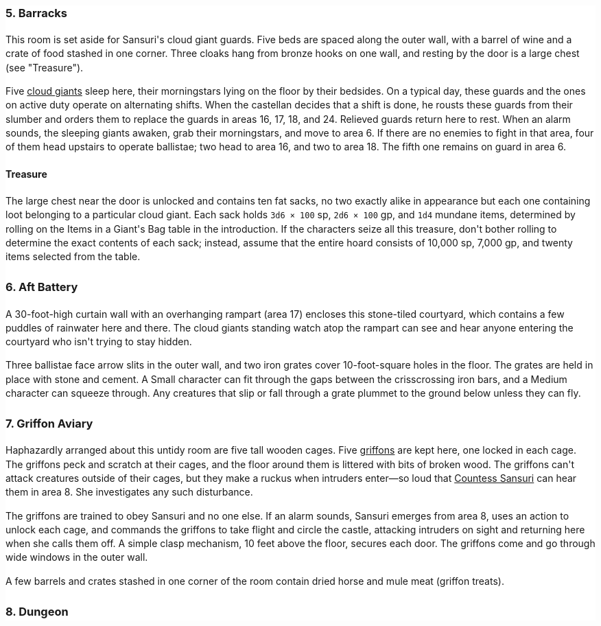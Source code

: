 ### 5. Barracks

This room is set aside for Sansuri's cloud giant guards. Five beds are spaced along the outer wall, with a barrel of wine and a crate of food stashed in one corner. Three cloaks hang from bronze hooks on one wall, and resting by the door is a large chest (see "Treasure").

Five [cloud giants](Mechanics/bestiary/giant/cloud-giant.md) sleep here, their morningstars lying on the floor by their bedsides. On a typical day, these guards and the ones on active duty operate on alternating shifts. When the castellan decides that a shift is done, he rousts these guards from their slumber and orders them to replace the guards in areas 16, 17, 18, and 24. Relieved guards return here to rest. When an alarm sounds, the sleeping giants awaken, grab their morningstars, and move to area 6. If there are no enemies to fight in that area, four of them head upstairs to operate ballistae; two head to area 16, and two to area 18. The fifth one remains on guard in area 6.

#### Treasure

The large chest near the door is unlocked and contains ten fat sacks, no two exactly alike in appearance but each one containing loot belonging to a particular cloud giant. Each sack holds `3d6 × 100` sp, `2d6 × 100` gp, and `1d4` mundane items, determined by rolling on the Items in a Giant's Bag table in the introduction. If the characters seize all this treasure, don't bother rolling to determine the exact contents of each sack; instead, assume that the entire hoard consists of 10,000 sp, 7,000 gp, and twenty items selected from the table.

### 6. Aft Battery

A 30-foot-high curtain wall with an overhanging rampart (area 17) encloses this stone-tiled courtyard, which contains a few puddles of rainwater here and there. The cloud giants standing watch atop the rampart can see and hear anyone entering the courtyard who isn't trying to stay hidden.

Three ballistae face arrow slits in the outer wall, and two iron grates cover 10-foot-square holes in the floor. The grates are held in place with stone and cement. A Small character can fit through the gaps between the crisscrossing iron bars, and a Medium character can squeeze through. Any creatures that slip or fall through a grate plummet to the ground below unless they can fly.

### 7. Griffon Aviary

Haphazardly arranged about this untidy room are five tall wooden cages. Five [griffons](Mechanics/bestiary/monstrosity/griffon.md) are kept here, one locked in each cage. The griffons peck and scratch at their cages, and the floor around them is littered with bits of broken wood. The griffons can't attack creatures outside of their cages, but they make a ruckus when intruders enter—so loud that [Countess Sansuri](Mechanics/bestiary/npc/countess-sansuri-skt.md) can hear them in area 8. She investigates any such disturbance.

The griffons are trained to obey Sansuri and no one else. If an alarm sounds, Sansuri emerges from area 8, uses an action to unlock each cage, and commands the griffons to take flight and circle the castle, attacking intruders on sight and returning here when she calls them off. A simple clasp mechanism, 10 feet above the floor, secures each door. The griffons come and go through wide windows in the outer wall.

A few barrels and crates stashed in one corner of the room contain dried horse and mule meat (griffon treats).

### 8. Dungeon
